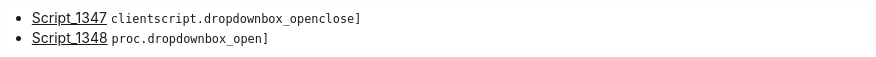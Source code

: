 - [Script_1347](scripts/clientscript.dropdownbox_openclose.txt) `clientscript.dropdownbox_openclose]`  
- [Script_1348](scripts/proc.dropdownbox_open.txt) `proc.dropdownbox_open]`  
